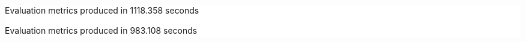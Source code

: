 Evaluation metrics produced in 1118.358 seconds

Evaluation metrics produced in 983.108 seconds
















